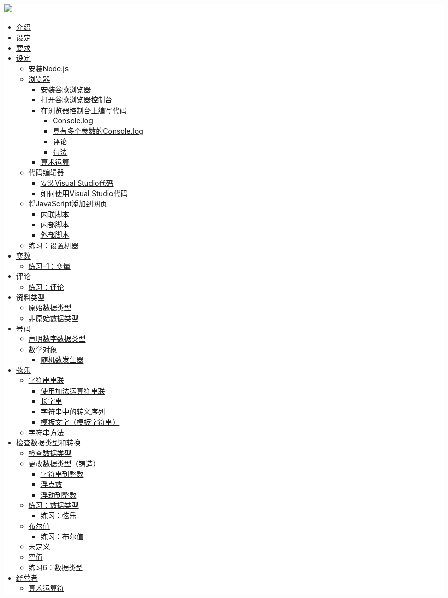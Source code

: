 [![](https://camo.githubusercontent.com/176046531fedb9e09bf8300f25bae539417b5e46218028d304efcafaa816b8b1/68747470733a2f2f7265732e636c6f7564696e6172792e636f6d2f64677171786c6b66612f696d6167652f75706c6f61642f76313536363732353837322f6a6176617363726970745f666f725f65766572796f6e652f6a6176617363726970745f666f725f65766572796f6e652e706e67)
](https://camo.githubusercontent.com/176046531fedb9e09bf8300f25bae539417b5e46218028d304efcafaa816b8b1/68747470733a2f2f7265732e636c6f7564696e6172792e636f6d2f64677171786c6b66612f696d6167652f75706c6f61642f76313536363732353837322f6a6176617363726970745f666f725f65766572796f6e652f6a6176617363726970745f666f725f65766572796f6e652e706e67)

*   [介绍](#introduction)
*   [设定](#setup)
*   [要求](#requirements)
*   [设定](#setup-1)
    *   [安装Node.js](#install-nodejs)
    *   [浏览器](#browser)
        *   [安装谷歌浏览器](#installing-google-chrome)
        *   [打开谷歌浏览器控制台](#opening-google-chrome-console)
        *   [在浏览器控制台上编写代码](#writing-code-on-browser-console)
            *   [Console.log](#consolelog)
            *   [具有多个参数的Console.log](#consolelog-with-multiple-arguments)
            *   [评论](#comment)
            *   [句法](#syntax)
        *   [算术运算](#arithmetics)
    *   [代码编辑器](#code-editor)
        *   [安装Visual Studio代码](#installing-visual-studio-code)
        *   [如何使用Visual Studio代码](#how-to-use-visual-studio-code)
    *   [将JavaScript添加到网页](#adding-javascript-to-a-web-page)
        *   [内联脚本](#inline-script)
        *   [内部脚本](#internal-script)
        *   [外部脚本](#external-script)
    *   [练习：设置机器](#exercisessetting-up-your-machine)
*   [变数](#variables)
    *   [练习-1：变量](#exercise---1--variables)
*   [评论](#comments)
    *   [练习：评论](#exercise-comments)
*   [资料类型](#data-types)
    *   [原始数据类型](#primitive-data-types)
    *   [非原始数据类型](#non-primitive-data-types)
*   [号码](#numbers)
    *   [声明数字数据类型](#declaring-number-data-types)
    *   [数学对象](#math-object)
        *   [随机数发生器](#random-number-generator)
*   [弦乐](#strings)
    *   [字符串串联](#string-concatenation)
        *   [使用加法运算符串联](#concatenating-using-addition-operator)
        *   [长字串](#long-literal-strings)
        *   [字符串中的转义序列](#escape-sequences-in-string)
        *   [模板文字（模板字符串）](#template-literalstemplate-strings)
    *   [字符串方法](#string-methods)
*   [检查数据类型和转换](#checking-data-types-and-casting)
    *   [检查数据类型](#checking-data-types)
    *   [更改数据类型（铸造）](#changing-data-typecasting)
        *   [字符串到整数](#string-to-int)
        *   [浮点数](#string-to-float)
        *   [浮动到整数](#float-to-int)
    *   [练习：数据类型](#exercises-data-types)
        *   [练习：弦乐](#exercise-string)
    *   [布尔值](#booleans)
        *   [练习：布尔值](#exercise-booleans)
    *   [未定义](#undefined)
    *   [空值](#null)
    *   [练习6：数据类型](#exercise---6--data-types)
*   [经营者](#operators)
    *   [算术运算符](#arithmetic-operators)